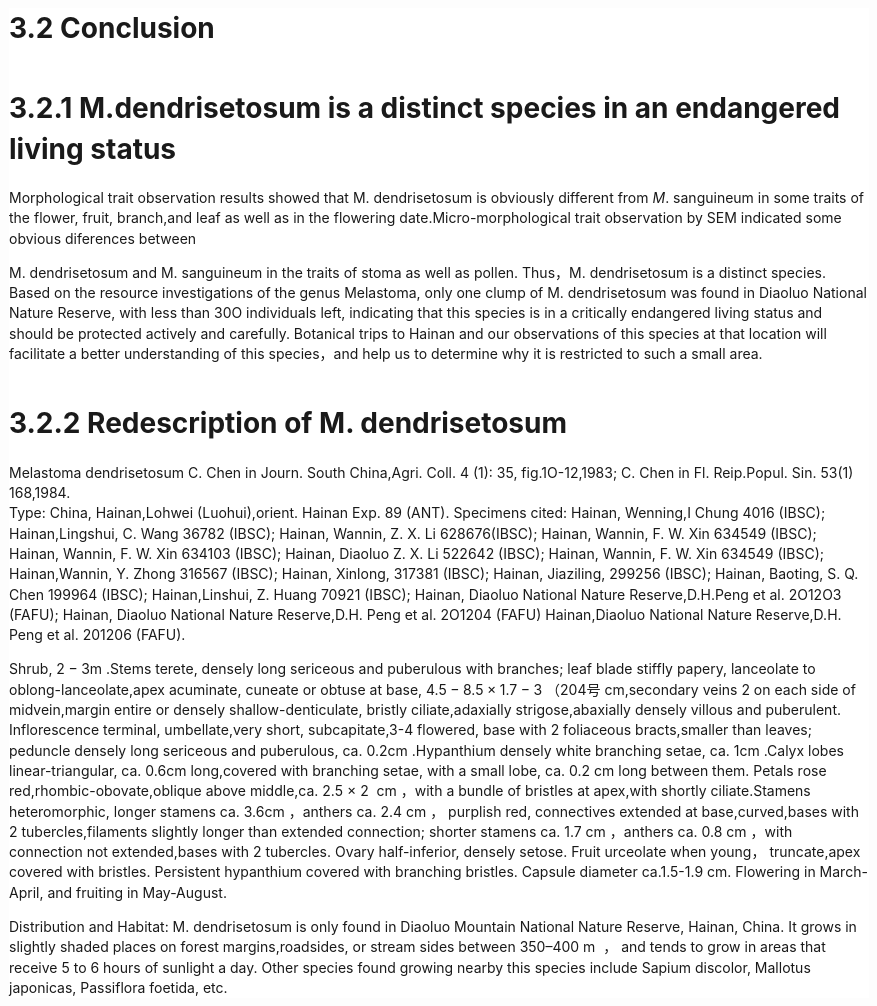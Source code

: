 # 3.2 Conclusion

# 3.2.1 M.dendrisetosum is a distinct species in an endangered living status

Morphological trait observation results showed that M. dendrisetosum is obviously different from $M .$ sanguineum in some traits of the flower, fruit, branch,and leaf as well as in the flowering date.Micro-morphological trait observation by SEM indicated some obvious diferences between

M. dendrisetosum and M. sanguineum in the traits of stoma as well as pollen. Thus，M. dendrisetosum is a distinct species. Based on the resource investigations of the genus Melastoma, only one clump of M. dendrisetosum was found in Diaoluo National Nature Reserve, with less than 30O individuals left, indicating that this species is in a critically endangered living status and should be protected actively and carefully. Botanical trips to Hainan and our observations of this species at that location will facilitate a better understanding of this species，and help us to determine why it is restricted to such a small area.

# 3.2.2 Redescription of M. dendrisetosum

Melastoma dendrisetosum C. Chen in Journ. South China,Agri. Coll. 4 (1): 35, fig.1O-12,1983; C. Chen in Fl. Reip.Popul. Sin. 53(1) 168,1984.   
Type: China, Hainan,Lohwei (Luohui),orient. Hainan Exp. 89 (ANT). Specimens cited: Hainan, Wenning,I Chung 4016 (IBSC); Hainan,Lingshui, C. Wang 36782 (IBSC); Hainan, Wannin, Z. X. Li 628676(IBSC); Hainan, Wannin, F. W. Xin 634549 (IBSC); Hainan, Wannin, F. W. Xin 634103 (IBSC); Hainan, Diaoluo Z. X. Li 522642 (IBSC); Hainan, Wannin, F. W. Xin 634549 (IBSC); Hainan,Wannin, Y. Zhong 316567 (IBSC); Hainan, Xinlong, 317381 (IBSC); Hainan, Jiaziling, 299256 (IBSC); Hainan, Baoting, S. Q. Chen 199964 (IBSC); Hainan,Linshui, Z. Huang 70921 (IBSC); Hainan, Diaoluo National Nature Reserve,D.H.Peng et al. 2O12O3 (FAFU); Hainan, Diaoluo National Nature Reserve,D.H. Peng et al. 2O1204 (FAFU) Hainan,Diaoluo National Nature Reserve,D.H. Peng et al. 201206 (FAFU).

Shrub, $2 { - } 3 \mathrm { m }$ .Stems terete, densely long sericeous and puberulous with branches; leaf blade stiffly papery, lanceolate to oblong-lanceolate,apex acuminate, cuneate or obtuse at base, $4 . 5 { - } 8 . 5 \times 1 . 7 { - } 3$ （204号 cm,secondary veins 2 on each side of midvein,margin entire or densely shallow-denticulate, bristly ciliate,adaxially strigose,abaxially densely villous and puberulent. Inflorescence terminal, umbellate,very short, subcapitate,3-4 flowered, base with 2 foliaceous bracts,smaller than leaves; peduncle densely long sericeous and puberulous, ca. $0 . 2 \mathrm { c m }$ .Hypanthium densely white branching setae, ca. $1 \mathrm { { c m } }$ .Calyx lobes linear-triangular, ca. $0 . 6 \mathrm { c m }$ long,covered with branching setae, with a small lobe, ca. $0 . 2 \ \mathrm { c m }$ long between them. Petals rose red,rhombic-obovate,oblique above middle,ca. $2 . 5 \ \times \ 2 \ \mathrm { \ c m }$ ，with a bundle of bristles at apex,with shortly ciliate.Stamens heteromorphic, longer stamens ca. $3 . 6 \mathrm { c m }$ ，anthers ca. $2 . 4 ~ \mathrm { c m }$ ， purplish red, connectives extended at base,curved,bases with 2 tubercles,filaments slightly longer than extended connection; shorter stamens ca. $1 . 7 \ \mathrm { c m }$ ，anthers ca. $0 . 8 ~ \mathrm { c m }$ ，with connection not extended,bases with 2 tubercles. Ovary half-inferior, densely setose. Fruit urceolate when young， truncate,apex covered with bristles. Persistent hypanthium covered with branching bristles. Capsule diameter ca.1.5-1.9 cm. Flowering in March-April, and fruiting in May-August.

Distribution and Habitat: M. dendrisetosum is only found in Diaoluo Mountain National Nature Reserve, Hainan, China. It grows in slightly shaded places on forest margins,roadsides, or stream sides between $3 5 0 – 4 0 0 \mathrm { ~ m ~ }$ ， and tends to grow in areas that receive 5 to 6 hours of sunlight a day. Other species found growing nearby this species include Sapium discolor, Mallotus japonicas, Passiflora foetida, etc.
